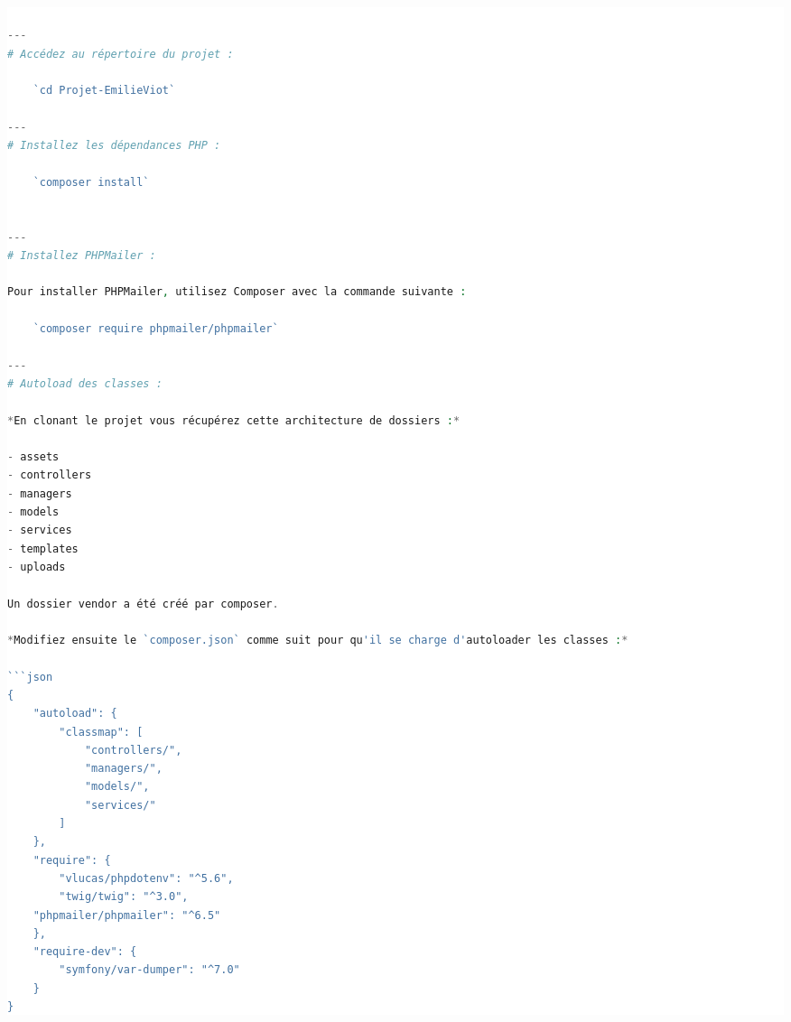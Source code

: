 ```php

---
# Accédez au répertoire du projet :

    `cd Projet-EmilieViot`    

---
# Installez les dépendances PHP :       

    `composer install`


---
# Installez PHPMailer :

Pour installer PHPMailer, utilisez Composer avec la commande suivante :

    `composer require phpmailer/phpmailer`

---
# Autoload des classes :

*En clonant le projet vous récupérez cette architecture de dossiers :*

- assets
- controllers
- managers
- models
- services
- templates
- uploads
  
Un dossier vendor a été créé par composer.

*Modifiez ensuite le `composer.json` comme suit pour qu'il se charge d'autoloader les classes :*

```json
{
    "autoload": {
        "classmap": [
            "controllers/",
            "managers/",
            "models/",
            "services/"
        ]
    },
    "require": {
        "vlucas/phpdotenv": "^5.6",
        "twig/twig": "^3.0",
	"phpmailer/phpmailer": "^6.5"
    },
    "require-dev": {
        "symfony/var-dumper": "^7.0"
    }
}
```
